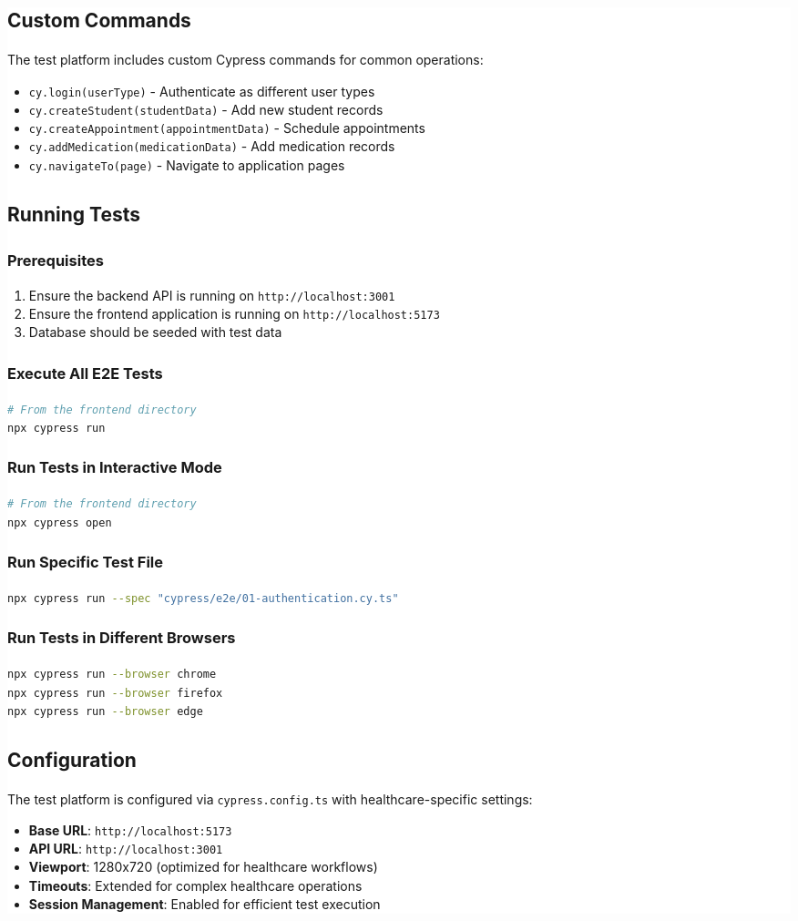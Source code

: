 ## Custom Commands

The test platform includes custom Cypress commands for common operations:

- `cy.login(userType)` - Authenticate as different user types
- `cy.createStudent(studentData)` - Add new student records
- `cy.createAppointment(appointmentData)` - Schedule appointments
- `cy.addMedication(medicationData)` - Add medication records
- `cy.navigateTo(page)` - Navigate to application pages

## Running Tests

### Prerequisites
1. Ensure the backend API is running on `http://localhost:3001`
2. Ensure the frontend application is running on `http://localhost:5173`
3. Database should be seeded with test data

### Execute All E2E Tests
```bash
# From the frontend directory
npx cypress run
```

### Run Tests in Interactive Mode
```bash
# From the frontend directory
npx cypress open
```

### Run Specific Test File
```bash
npx cypress run --spec "cypress/e2e/01-authentication.cy.ts"
```

### Run Tests in Different Browsers
```bash
npx cypress run --browser chrome
npx cypress run --browser firefox
npx cypress run --browser edge
```

## Configuration

The test platform is configured via `cypress.config.ts` with healthcare-specific settings:

- **Base URL**: `http://localhost:5173`
- **API URL**: `http://localhost:3001`
- **Viewport**: 1280x720 (optimized for healthcare workflows)
- **Timeouts**: Extended for complex healthcare operations
- **Session Management**: Enabled for efficient test execution
